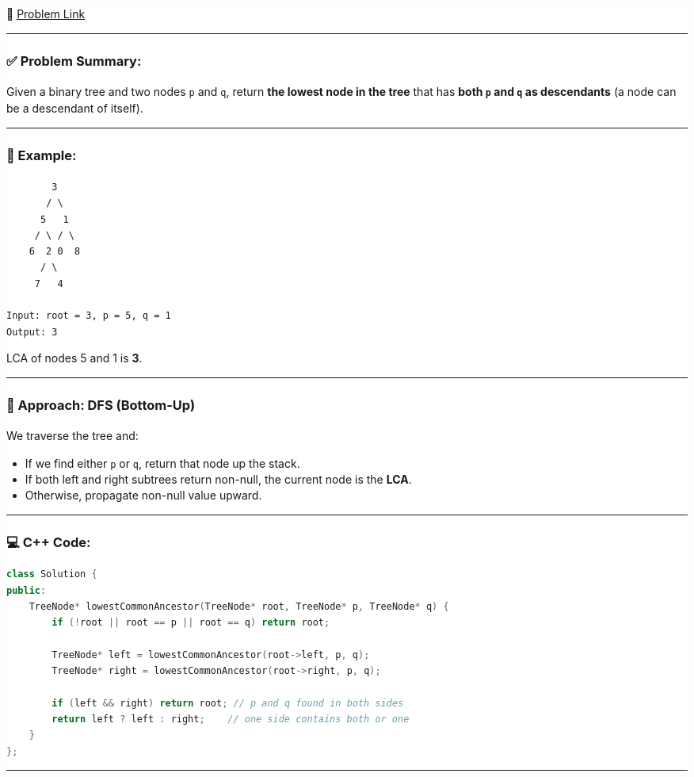 🔗 [Problem Link](https://leetcode.com/problems/lowest-common-ancestor-of-a-binary-tree/description/)

---

### ✅ Problem Summary:

Given a binary tree and two nodes `p` and `q`, return **the lowest node in the tree** that has **both `p` and `q` as descendants** (a node can be a descendant of itself).

---

### 🧠 Example:

```text
        3
       / \
      5   1
     / \ / \
    6  2 0  8
      / \
     7   4

Input: root = 3, p = 5, q = 1
Output: 3
```

LCA of nodes 5 and 1 is **3**.

---

### 🧩 Approach: DFS (Bottom-Up)

We traverse the tree and:

* If we find either `p` or `q`, return that node up the stack.
* If both left and right subtrees return non-null, the current node is the **LCA**.
* Otherwise, propagate non-null value upward.

---

### 💻 C++ Code:

```cpp
class Solution {
public:
    TreeNode* lowestCommonAncestor(TreeNode* root, TreeNode* p, TreeNode* q) {
        if (!root || root == p || root == q) return root;

        TreeNode* left = lowestCommonAncestor(root->left, p, q);
        TreeNode* right = lowestCommonAncestor(root->right, p, q);

        if (left && right) return root; // p and q found in both sides
        return left ? left : right;    // one side contains both or one
    }
};
```

---
